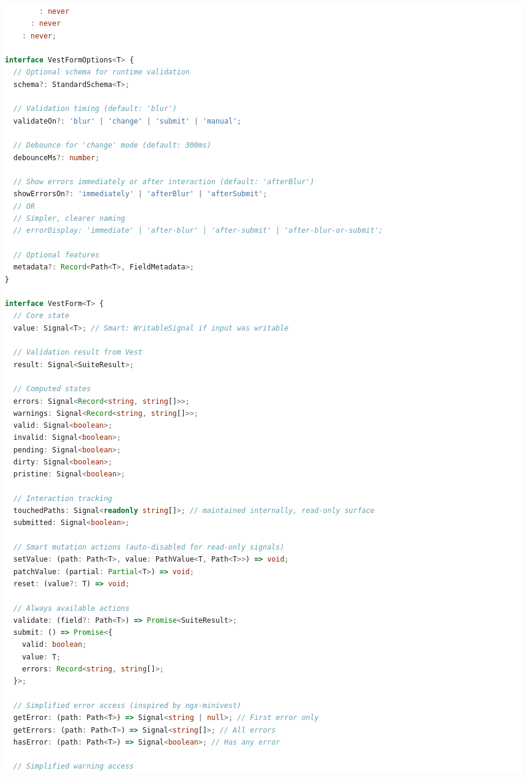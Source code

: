 ```typescript
        : never
      : never
    : never;

interface VestFormOptions<T> {
  // Optional schema for runtime validation
  schema?: StandardSchema<T>;

  // Validation timing (default: 'blur')
  validateOn?: 'blur' | 'change' | 'submit' | 'manual';

  // Debounce for 'change' mode (default: 300ms)
  debounceMs?: number;

  // Show errors immediately or after interaction (default: 'afterBlur')
  showErrorsOn?: 'immediately' | 'afterBlur' | 'afterSubmit';
  // OR
  // Simpler, clearer naming
  // errorDisplay: 'immediate' | 'after-blur' | 'after-submit' | 'after-blur-or-submit';

  // Optional features
  metadata?: Record<Path<T>, FieldMetadata>;
}

interface VestForm<T> {
  // Core state
  value: Signal<T>; // Smart: WritableSignal if input was writable

  // Validation result from Vest
  result: Signal<SuiteResult>;

  // Computed states
  errors: Signal<Record<string, string[]>>;
  warnings: Signal<Record<string, string[]>>;
  valid: Signal<boolean>;
  invalid: Signal<boolean>;
  pending: Signal<boolean>;
  dirty: Signal<boolean>;
  pristine: Signal<boolean>;

  // Interaction tracking
  touchedPaths: Signal<readonly string[]>; // maintained internally, read-only surface
  submitted: Signal<boolean>;

  // Smart mutation actions (auto-disabled for read-only signals)
  setValue: (path: Path<T>, value: PathValue<T, Path<T>>) => void;
  patchValue: (partial: Partial<T>) => void;
  reset: (value?: T) => void;

  // Always available actions
  validate: (field?: Path<T>) => Promise<SuiteResult>;
  submit: () => Promise<{
    valid: boolean;
    value: T;
    errors: Record<string, string[]>;
  }>;

  // Simplified error access (inspired by ngx-minivest)
  getError: (path: Path<T>) => Signal<string | null>; // First error only
  getErrors: (path: Path<T>) => Signal<string[]>; // All errors
  hasError: (path: Path<T>) => Signal<boolean>; // Has any error

  // Simplified warning access
```